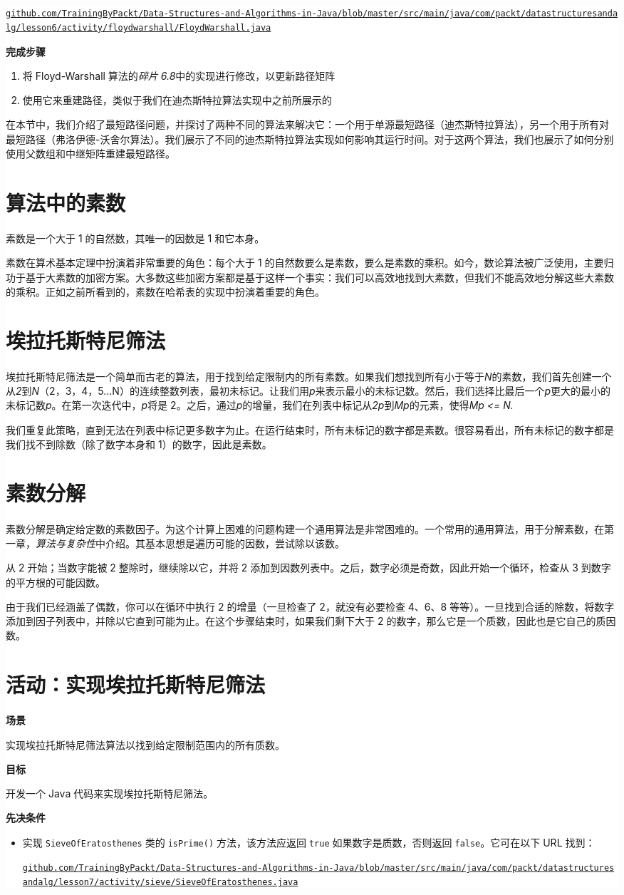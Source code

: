 [`github.com/TrainingByPackt/Data-Structures-and-Algorithms-in-Java/blob/master/src/main/java/com/packt/datastructuresandalg/lesson6/activity/floydwarshall/FloydWarshall.java`](https://github.com/TrainingByPackt/Data-Structures-and-Algorithms-in-Java/blob/master/src/main/java/com/packt/datastructuresandalg/lesson6/activity/floydwarshall/FloydWarshall.java)

**完成步骤**

1.  将 Floyd-Warshall 算法的*碎片 6.8*中的实现进行修改，以更新路径矩阵

1.  使用它来重建路径，类似于我们在迪杰斯特拉算法实现中之前所展示的

在本节中，我们介绍了最短路径问题，并探讨了两种不同的算法来解决它：一个用于单源最短路径（迪杰斯特拉算法），另一个用于所有对最短路径（弗洛伊德-沃舍尔算法）。我们展示了不同的迪杰斯特拉算法实现如何影响其运行时间。对于这两个算法，我们也展示了如何分别使用父数组和中继矩阵重建最短路径。

# 算法中的素数

素数是一个大于 1 的自然数，其唯一的因数是 1 和它本身。

素数在算术基本定理中扮演着非常重要的角色：每个大于 1 的自然数要么是素数，要么是素数的乘积。如今，数论算法被广泛使用，主要归功于基于大素数的加密方案。大多数这些加密方案都是基于这样一个事实：我们可以高效地找到大素数，但我们不能高效地分解这些大素数的乘积。正如之前所看到的，素数在哈希表的实现中扮演着重要的角色。

# 埃拉托斯特尼筛法

埃拉托斯特尼筛法是一个简单而古老的算法，用于找到给定限制内的所有素数。如果我们想找到所有小于等于*N*的素数，我们首先创建一个从*2*到*N*（2，3，4，5…N）的连续整数列表，最初未标记。让我们用*p*来表示最小的未标记数。然后，我们选择比最后一个*p*更大的最小的未标记数*p*。在第一次迭代中，*p*将是 2。之后，通过*p*的增量，我们在列表中标记从*2p*到*Mp*的元素，使得*Mp <= N.*

我们重复此策略，直到无法在列表中标记更多数字为止。在运行结束时，所有未标记的数字都是素数。很容易看出，所有未标记的数字都是我们找不到除数（除了数字本身和 1）的数字，因此是素数。

# 素数分解

素数分解是确定给定数的素数因子。为这个计算上困难的问题构建一个通用算法是非常困难的。一个常用的通用算法，用于分解素数，在第一章，*算法与复杂性*中介绍。其基本思想是遍历可能的因数，尝试除以该数。

从 2 开始；当数字能被 2 整除时，继续除以它，并将 2 添加到因数列表中。之后，数字必须是奇数，因此开始一个循环，检查从 3 到数字的平方根的可能因数。

由于我们已经涵盖了偶数，你可以在循环中执行 2 的增量（一旦检查了 2，就没有必要检查 4、6、8 等等）。一旦找到合适的除数，将数字添加到因子列表中，并除以它直到可能为止。在这个步骤结束时，如果我们剩下大于 2 的数字，那么它是一个质数，因此也是它自己的质因数。

# 活动：实现埃拉托斯特尼筛法

**场景**

实现埃拉托斯特尼筛法算法以找到给定限制范围内的所有质数。

**目标**

开发一个 Java 代码来实现埃拉托斯特尼筛法。

**先决条件**

+   实现 `SieveOfEratosthenes` 类的 `isPrime()` 方法，该方法应返回 `true` 如果数字是质数，否则返回 `false`。它可在以下 URL 找到：

    [`github.com/TrainingByPackt/Data-Structures-and-Algorithms-in-Java/blob/master/src/main/java/com/packt/datastructuresandalg/lesson7/activity/sieve/SieveOfEratosthenes.java`](https://github.com/TrainingByPackt/Data-Structures-and-Algorithms-in-Java/blob/master/src/main/java/com/packt/datastructuresandalg/lesson7/activity/sieve/SieveOfEratosthenes.java)
